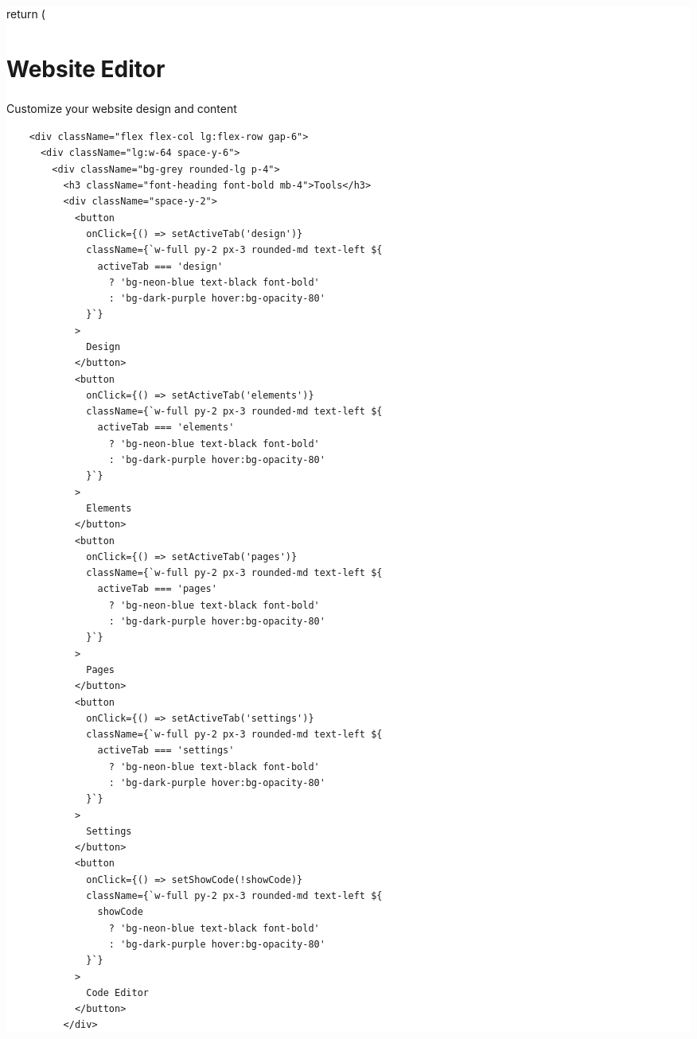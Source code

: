   return (
    <div className="min-h-screen bg-black text-white">
      <div className="max-w-7xl mx-auto px-4 py-8">
        <div className="mb-8">
          <h1 className="text-3xl font-heading font-bold">Website Editor</h1>
          <p className="text-gray-400">Customize your website design and content</p>
        </div>
        
        <div className="flex flex-col lg:flex-row gap-6">
          <div className="lg:w-64 space-y-6">
            <div className="bg-grey rounded-lg p-4">
              <h3 className="font-heading font-bold mb-4">Tools</h3>
              <div className="space-y-2">
                <button 
                  onClick={() => setActiveTab('design')}
                  className={`w-full py-2 px-3 rounded-md text-left ${
                    activeTab === 'design' 
                      ? 'bg-neon-blue text-black font-bold' 
                      : 'bg-dark-purple hover:bg-opacity-80'
                  }`}
                >
                  Design
                </button>
                <button 
                  onClick={() => setActiveTab('elements')}
                  className={`w-full py-2 px-3 rounded-md text-left ${
                    activeTab === 'elements' 
                      ? 'bg-neon-blue text-black font-bold' 
                      : 'bg-dark-purple hover:bg-opacity-80'
                  }`}
                >
                  Elements
                </button>
                <button 
                  onClick={() => setActiveTab('pages')}
                  className={`w-full py-2 px-3 rounded-md text-left ${
                    activeTab === 'pages' 
                      ? 'bg-neon-blue text-black font-bold' 
                      : 'bg-dark-purple hover:bg-opacity-80'
                  }`}
                >
                  Pages
                </button>
                <button 
                  onClick={() => setActiveTab('settings')}
                  className={`w-full py-2 px-3 rounded-md text-left ${
                    activeTab === 'settings' 
                      ? 'bg-neon-blue text-black font-bold' 
                      : 'bg-dark-purple hover:bg-opacity-80'
                  }`}
                >
                  Settings
                </button>
                <button 
                  onClick={() => setShowCode(!showCode)}
                  className={`w-full py-2 px-3 rounded-md text-left ${
                    showCode 
                      ? 'bg-neon-blue text-black font-bold' 
                      : 'bg-dark-purple hover:bg-opacity-80'
                  }`}
                >
                  Code Editor
                </button>
              </div>